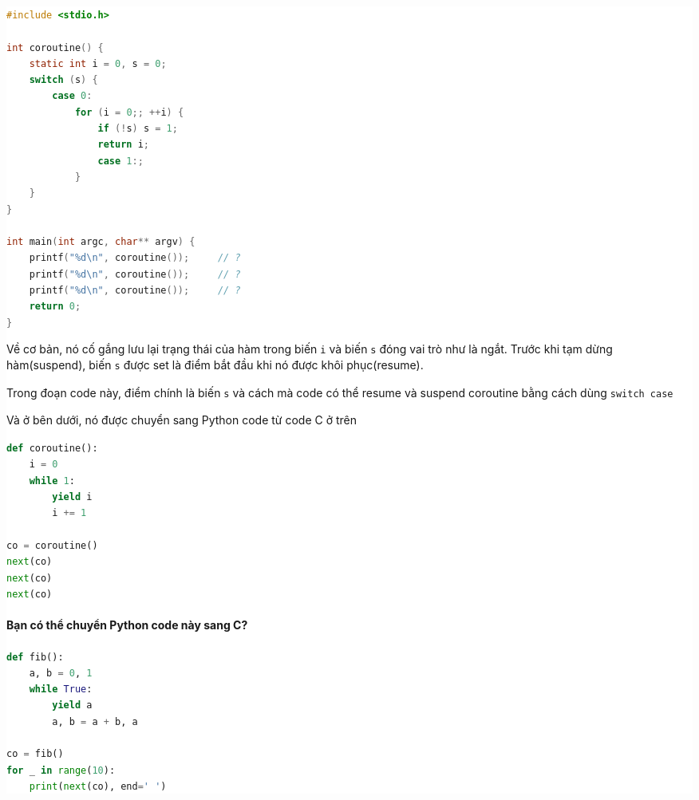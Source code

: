 ```c
#include <stdio.h>

int coroutine() {
    static int i = 0, s = 0;
    switch (s) {
        case 0:
            for (i = 0;; ++i) {
                if (!s) s = 1;
                return i;
                case 1:;
            }
    }
}

int main(int argc, char** argv) {
    printf("%d\n", coroutine());     // ?
    printf("%d\n", coroutine());     // ?
    printf("%d\n", coroutine());     // ?
    return 0;
}

```

Về cơ bản, nó cố gắng lưu lại trạng thái của hàm trong biến `i` và biến `s` đóng vai trò như là ngắt. Trước khi tạm dừng hàm(suspend), biến `s` được set là điểm bắt đầu khi nó được khôi phục(resume).

Trong đoạn code này, điểm chính là biến `s` và cách mà code có thể resume và suspend coroutine bằng cách dùng `switch case`

Và ở bên dưới, nó được chuyển sang Python code từ code C ở trên

```python
def coroutine():
    i = 0
    while 1:
        yield i
        i += 1

co = coroutine()
next(co)
next(co)
next(co)
```


#### Bạn có thể chuyển Python code này sang C?

```python
def fib():
    a, b = 0, 1
    while True:
        yield a
        a, b = a + b, a

co = fib()
for _ in range(10):
    print(next(co), end=' ')
```
